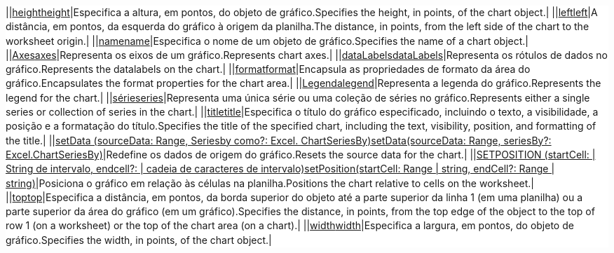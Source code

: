 ||[<span data-ttu-id="9981b-132">height</span><span class="sxs-lookup"><span data-stu-id="9981b-132">height</span></span>](/javascript/api/excel/excel.chart#height)|<span data-ttu-id="9981b-133">Especifica a altura, em pontos, do objeto de gráfico.</span><span class="sxs-lookup"><span data-stu-id="9981b-133">Specifies the height, in points, of the chart object.</span></span>|
||[<span data-ttu-id="9981b-134">left</span><span class="sxs-lookup"><span data-stu-id="9981b-134">left</span></span>](/javascript/api/excel/excel.chart#left)|<span data-ttu-id="9981b-135">A distância, em pontos, da esquerda do gráfico à origem da planilha.</span><span class="sxs-lookup"><span data-stu-id="9981b-135">The distance, in points, from the left side of the chart to the worksheet origin.</span></span>|
||[<span data-ttu-id="9981b-136">name</span><span class="sxs-lookup"><span data-stu-id="9981b-136">name</span></span>](/javascript/api/excel/excel.chart#name)|<span data-ttu-id="9981b-137">Especifica o nome de um objeto de gráfico.</span><span class="sxs-lookup"><span data-stu-id="9981b-137">Specifies the name of a chart object.</span></span>|
||[<span data-ttu-id="9981b-138">Axes</span><span class="sxs-lookup"><span data-stu-id="9981b-138">axes</span></span>](/javascript/api/excel/excel.chart#axes)|<span data-ttu-id="9981b-139">Representa os eixos de um gráfico.</span><span class="sxs-lookup"><span data-stu-id="9981b-139">Represents chart axes.</span></span>|
||[<span data-ttu-id="9981b-140">dataLabels</span><span class="sxs-lookup"><span data-stu-id="9981b-140">dataLabels</span></span>](/javascript/api/excel/excel.chart#datalabels)|<span data-ttu-id="9981b-141">Representa os rótulos de dados no gráfico.</span><span class="sxs-lookup"><span data-stu-id="9981b-141">Represents the datalabels on the chart.</span></span>|
||[<span data-ttu-id="9981b-142">format</span><span class="sxs-lookup"><span data-stu-id="9981b-142">format</span></span>](/javascript/api/excel/excel.chart#format)|<span data-ttu-id="9981b-143">Encapsula as propriedades de formato da área do gráfico.</span><span class="sxs-lookup"><span data-stu-id="9981b-143">Encapsulates the format properties for the chart area.</span></span>|
||[<span data-ttu-id="9981b-144">Legenda</span><span class="sxs-lookup"><span data-stu-id="9981b-144">legend</span></span>](/javascript/api/excel/excel.chart#legend)|<span data-ttu-id="9981b-145">Representa a legenda do gráfico.</span><span class="sxs-lookup"><span data-stu-id="9981b-145">Represents the legend for the chart.</span></span>|
||[<span data-ttu-id="9981b-146">série</span><span class="sxs-lookup"><span data-stu-id="9981b-146">series</span></span>](/javascript/api/excel/excel.chart#series)|<span data-ttu-id="9981b-147">Representa uma única série ou uma coleção de séries no gráfico.</span><span class="sxs-lookup"><span data-stu-id="9981b-147">Represents either a single series or collection of series in the chart.</span></span>|
||[<span data-ttu-id="9981b-148">title</span><span class="sxs-lookup"><span data-stu-id="9981b-148">title</span></span>](/javascript/api/excel/excel.chart#title)|<span data-ttu-id="9981b-149">Especifica o título do gráfico especificado, incluindo o texto, a visibilidade, a posição e a formatação do título.</span><span class="sxs-lookup"><span data-stu-id="9981b-149">Specifies the title of the specified chart, including the text, visibility, position, and formatting of the title.</span></span>|
||[<span data-ttu-id="9981b-150">setData (sourceData: Range, Seriesby como?: Excel. ChartSeriesBy)</span><span class="sxs-lookup"><span data-stu-id="9981b-150">setData(sourceData: Range, seriesBy?: Excel.ChartSeriesBy)</span></span>](/javascript/api/excel/excel.chart#setdata-sourcedata--seriesby-)|<span data-ttu-id="9981b-151">Redefine os dados de origem do gráfico.</span><span class="sxs-lookup"><span data-stu-id="9981b-151">Resets the source data for the chart.</span></span>|
||[<span data-ttu-id="9981b-152">SETPOSITION (startCell: \| String de intervalo, endcell?: \| cadeia de caracteres de intervalo)</span><span class="sxs-lookup"><span data-stu-id="9981b-152">setPosition(startCell: Range \| string, endCell?: Range \| string)</span></span>](/javascript/api/excel/excel.chart#setposition-startcell--endcell-)|<span data-ttu-id="9981b-153">Posiciona o gráfico em relação às células na planilha.</span><span class="sxs-lookup"><span data-stu-id="9981b-153">Positions the chart relative to cells on the worksheet.</span></span>|
||[<span data-ttu-id="9981b-154">top</span><span class="sxs-lookup"><span data-stu-id="9981b-154">top</span></span>](/javascript/api/excel/excel.chart#top)|<span data-ttu-id="9981b-155">Especifica a distância, em pontos, da borda superior do objeto até a parte superior da linha 1 (em uma planilha) ou a parte superior da área do gráfico (em um gráfico).</span><span class="sxs-lookup"><span data-stu-id="9981b-155">Specifies the distance, in points, from the top edge of the object to the top of row 1 (on a worksheet) or the top of the chart area (on a chart).</span></span>|
||[<span data-ttu-id="9981b-156">width</span><span class="sxs-lookup"><span data-stu-id="9981b-156">width</span></span>](/javascript/api/excel/excel.chart#width)|<span data-ttu-id="9981b-157">Especifica a largura, em pontos, do objeto de gráfico.</span><span class="sxs-lookup"><span data-stu-id="9981b-157">Specifies the width, in points, of the chart object.</span></span>|